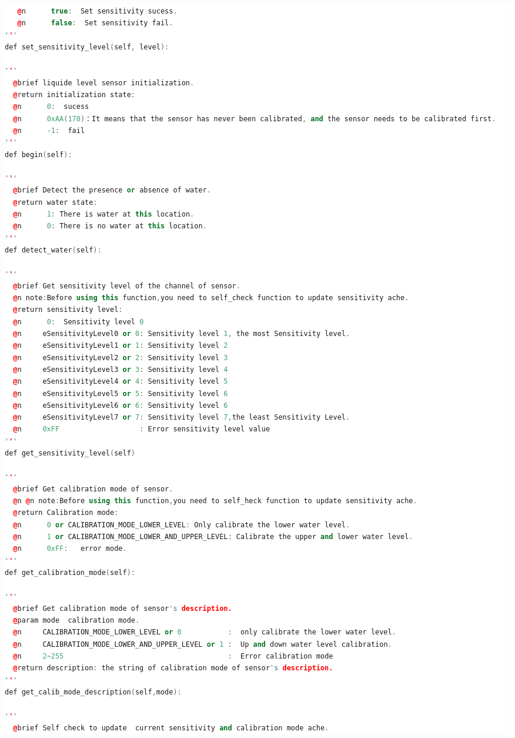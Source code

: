 ```C++
   @n      true:  Set sensitivity sucess.
   @n      false:  Set sensitivity fail.
'''
def set_sensitivity_level(self, level):

'''
  @brief liquide level sensor initialization.
  @return initialization state:
  @n      0:  sucess
  @n      0xAA(170)：It means that the sensor has never been calibrated, and the sensor needs to be calibrated first.
  @n      -1:  fail
'''
def begin(self):

'''
  @brief Detect the presence or absence of water.
  @return water state:
  @n      1: There is water at this location.
  @n      0: There is no water at this location.
'''
def detect_water(self):

'''
  @brief Get sensitivity level of the channel of sensor.
  @n note:Before using this function,you need to self_check function to update sensitivity ache.
  @return sensitivity level: 
  @n      0:  Sensitivity level 0
  @n     eSensitivityLevel0 or 0: Sensitivity level 1, the most Sensitivity level.
  @n     eSensitivityLevel1 or 1: Sensitivity level 2
  @n     eSensitivityLevel2 or 2: Sensitivity level 3
  @n     eSensitivityLevel3 or 3: Sensitivity level 4
  @n     eSensitivityLevel4 or 4: Sensitivity level 5
  @n     eSensitivityLevel5 or 5: Sensitivity level 6
  @n     eSensitivityLevel6 or 6: Sensitivity level 6
  @n     eSensitivityLevel7 or 7: Sensitivity level 7,the least Sensitivity Level.
  @n     0xFF                   : Error sensitivity level value
'''
def get_sensitivity_level(self)

'''
  @brief Get calibration mode of sensor.
  @n @n note:Before using this function,you need to self_heck function to update sensitivity ache.
  @return Calibration mode:
  @n      0 or CALIBRATION_MODE_LOWER_LEVEL: Only calibrate the lower water level.
  @n      1 or CALIBRATION_MODE_LOWER_AND_UPPER_LEVEL: Calibrate the upper and lower water level.
  @n      0xFF:   error mode.
'''
def get_calibration_mode(self):

'''
  @brief Get calibration mode of sensor's description.
  @param mode  calibration mode.
  @n     CALIBRATION_MODE_LOWER_LEVEL or 0           :  only calibrate the lower water level.
  @n     CALIBRATION_MODE_LOWER_AND_UPPER_LEVEL or 1 :  Up and down water level calibration.
  @n     2~255                                       :  Error calibration mode
  @return description: the string of calibration mode of sensor's description.
'''
def get_calib_mode_description(self,mode):
    
'''
  @brief Self check to update  current sensitivity and calibration mode ache.
```